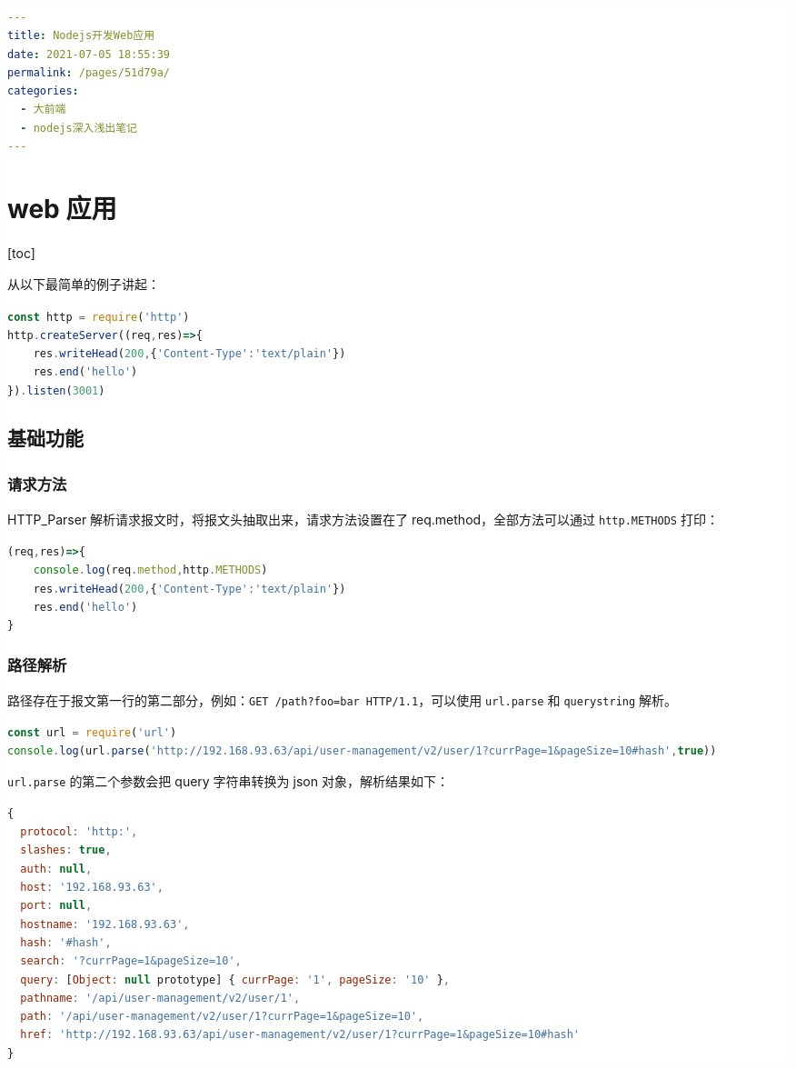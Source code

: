```yaml
---
title: Nodejs开发Web应用
date: 2021-07-05 18:55:39
permalink: /pages/51d79a/
categories:
  - 大前端
  - nodejs深入浅出笔记
---
```

# web 应用

[toc]

从以下最简单的例子讲起：

```javascript
const http = require('http')
http.createServer((req,res)=>{
    res.writeHead(200,{'Content-Type':'text/plain'})
    res.end('hello')
}).listen(3001)
```

## 基础功能

### 请求方法

HTTP_Parser 解析请求报文时，将报文头抽取出来，请求方法设置在了 req.method，全部方法可以通过 ``http.METHODS`` 打印：

```javascript
(req,res)=>{
    console.log(req.method,http.METHODS)
    res.writeHead(200,{'Content-Type':'text/plain'})
    res.end('hello')
}
```

### 路径解析

路径存在于报文第一行的第二部分，例如：``GET /path?foo=bar HTTP/1.1``，可以使用 ``url.parse`` 和 ``querystring`` 解析。

```javascript
const url = require('url')
console.log(url.parse('http://192.168.93.63/api/user-management/v2/user/1?currPage=1&pageSize=10#hash',true))
```

``url.parse`` 的第二个参数会把 query 字符串转换为 json 对象，解析结果如下：

```javascript
{
  protocol: 'http:',
  slashes: true,
  auth: null,
  host: '192.168.93.63',
  port: null,
  hostname: '192.168.93.63',
  hash: '#hash',
  search: '?currPage=1&pageSize=10',
  query: [Object: null prototype] { currPage: '1', pageSize: '10' },
  pathname: '/api/user-management/v2/user/1',
  path: '/api/user-management/v2/user/1?currPage=1&pageSize=10',
  href: 'http://192.168.93.63/api/user-management/v2/user/1?currPage=1&pageSize=10#hash'
}
```
